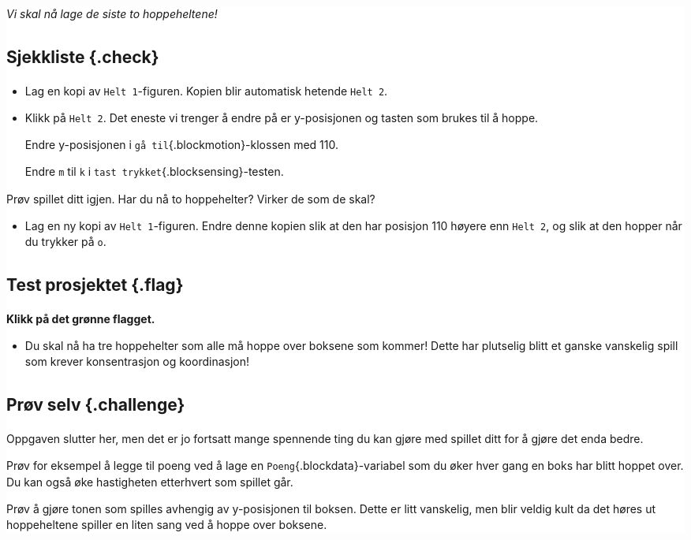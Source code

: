 _Vi skal nå lage de siste to hoppeheltene!_

## Sjekkliste {.check}

- Lag en kopi av `Helt 1`-figuren. Kopien blir automatisk hetende `Helt 2`.

- Klikk på `Helt 2`. Det eneste vi trenger å endre på er y-posisjonen og
  tasten som brukes til å hoppe.

  Endre y-posisjonen i `gå til`{.blockmotion}-klossen med 110.

  Endre `m` til `k` i `tast trykket`{.blocksensing}-testen.

Prøv spillet ditt igjen. Har du nå to hoppehelter? Virker de som de skal?

- Lag en ny kopi av `Helt 1`-figuren. Endre denne kopien slik at den har
  posisjon 110 høyere enn `Helt 2`, og slik at den hopper når du trykker på `o`.

## Test prosjektet {.flag}

**Klikk på det grønne flagget.**

- Du skal nå ha tre hoppehelter som alle må hoppe over boksene som kommer!
  Dette har plutselig blitt et ganske vanskelig spill som krever konsentrasjon
  og koordinasjon!

## Prøv selv {.challenge}

Oppgaven slutter her, men det er jo fortsatt mange spennende ting du kan gjøre
med spillet ditt for å gjøre det enda bedre.

Prøv for eksempel å legge til poeng ved å lage en `Poeng`{.blockdata}-variabel
som du øker hver gang en boks har blitt hoppet over. Du kan også øke hastigheten
etterhvert som spillet går.

Prøv å gjøre tonen som spilles avhengig av y-posisjonen til boksen. Dette er
litt vanskelig, men blir veldig kult da det høres ut hoppeheltene spiller en
liten sang ved å hoppe over boksene.
